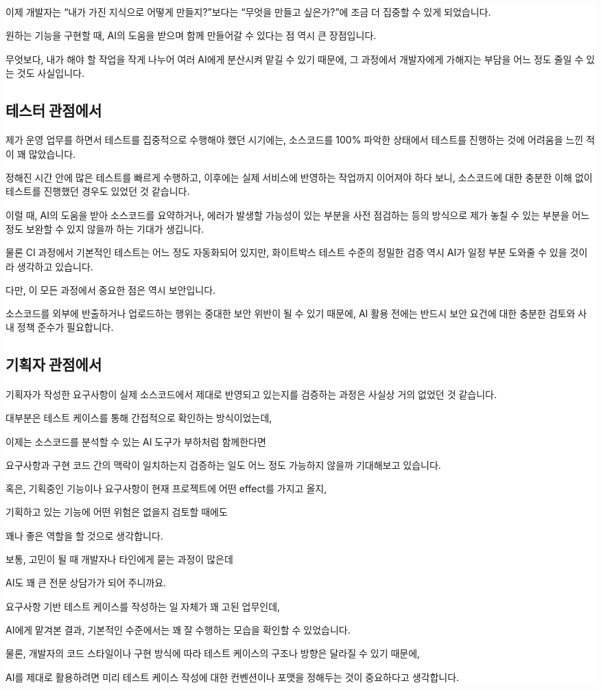 이제 개발자는 “내가 가진 지식으로 어떻게 만들지?”보다는
“무엇을 만들고 싶은가?”에 조금 더 집중할 수 있게 되었습니다.

원하는 기능을 구현할 때, AI의 도움을 받으며 함께 만들어갈 수 있다는 점 역시 큰 장점입니다.

무엇보다, 내가 해야 할 작업을 작게 나누어 여러 AI에게 분산시켜 맡길 수 있기 때문에,
그 과정에서 개발자에게 가해지는 부담을 어느 정도 줄일 수 있는 것도 사실입니다.
## 테스터 관점에서
제가 운영 업무를 하면서 테스트를 집중적으로 수행해야 했던 시기에는,
소스코드를 100% 파악한 상태에서 테스트를 진행하는 것에 어려움을 느낀 적이 꽤 많았습니다.

정해진 시간 안에 많은 테스트를 빠르게 수행하고,
이후에는 실제 서비스에 반영하는 작업까지 이어져야 하다 보니,
소스코드에 대한 충분한 이해 없이 테스트를 진행했던 경우도 있었던 것 같습니다.

이럴 때, AI의 도움을 받아 소스코드를 요약하거나,
에러가 발생할 가능성이 있는 부분을 사전 점검하는 등의 방식으로
제가 놓칠 수 있는 부분을 어느 정도 보완할 수 있지 않을까 하는 기대가 생깁니다.

물론 CI 과정에서 기본적인 테스트는 어느 정도 자동화되어 있지만,
화이트박스 테스트 수준의 정밀한 검증 역시 AI가 일정 부분 도와줄 수 있을 것이라 생각하고 있습니다.

다만, 이 모든 과정에서 중요한 점은 역시 보안입니다.

소스코드를 외부에 반출하거나 업로드하는 행위는 중대한 보안 위반이 될 수 있기 때문에,
AI 활용 전에는 반드시 보안 요건에 대한 충분한 검토와 사내 정책 준수가 필요합니다.

## 기획자 관점에서
기획자가 작성한 요구사항이 실제 소스코드에서 제대로 반영되고 있는지를 검증하는 과정은
사실상 거의 없었던 것 같습니다.

대부분은 테스트 케이스를 통해 간접적으로 확인하는 방식이었는데,

이제는 소스코드를 분석할 수 있는 AI 도구가 부하처럼 함께한다면

요구사항과 구현 코드 간의 맥락이 일치하는지 검증하는 일도
어느 정도 가능하지 않을까 기대해보고 있습니다.

혹은, 기획중인 기능이나 요구사항이 현재 프로젝트에 어떤 effect를 가지고 올지,

기획하고 있는 기능에 어떤 위험은 없을지 검토할 때에도

꽤나 좋은 역할을 할 것으로 생각합니다.

보통, 고민이 될 때 개발자나 타인에게 묻는 과정이 많은데

AI도 꽤 큰 전문 상담가가 되어 주니까요.

요구사항 기반 테스트 케이스를 작성하는 일 자체가 꽤 고된 업무인데,

AI에게 맡겨본 결과, 기본적인 수준에서는 꽤 잘 수행하는 모습을 확인할 수 있었습니다.

물론, 개발자의 코드 스타일이나 구현 방식에 따라
테스트 케이스의 구조나 방향은 달라질 수 있기 때문에,

AI를 제대로 활용하려면 미리 테스트 케이스 작성에 대한 컨벤션이나 포맷을 정해두는 것이 중요하다고 생각합니다.


